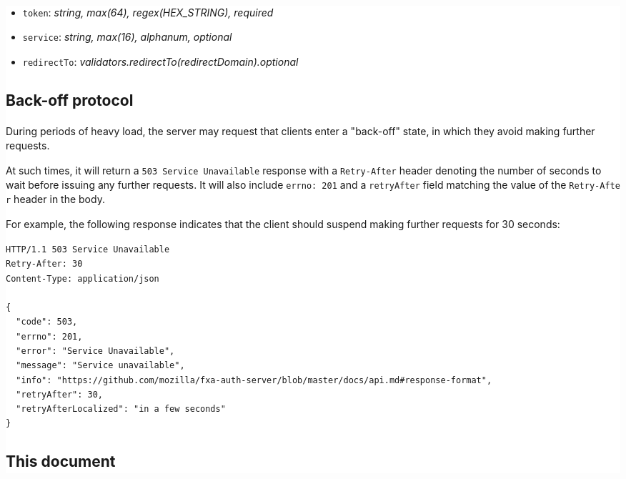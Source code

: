   
  
  

* `token`: *string, max(64), regex(HEX_STRING), required*

  
  
  

* `service`: *string, max(16), alphanum, optional*

  
  
  

* `redirectTo`: *validators.redirectTo(redirectDomain).optional*

  
  
  


## Back-off protocol

During periods of heavy load,
the server may request that clients enter a "back-off" state,
in which they avoid making further requests.

At such times,
it will return a `503 Service Unavailable` response
with a `Retry-After` header denoting the number of seconds to wait
before issuing any further requests.
It will also include `errno: 201`
and a `retryAfter` field
matching the value of the `Retry-After` header
in the body.

For example,
the following response indicates that the client
should suspend making further requests
for 30 seconds:

```
HTTP/1.1 503 Service Unavailable
Retry-After: 30
Content-Type: application/json

{
  "code": 503,
  "errno": 201,
  "error": "Service Unavailable",
  "message": "Service unavailable",
  "info": "https://github.com/mozilla/fxa-auth-server/blob/master/docs/api.md#response-format",
  "retryAfter": 30,
  "retryAfterLocalized": "in a few seconds"
}
```


## This document
